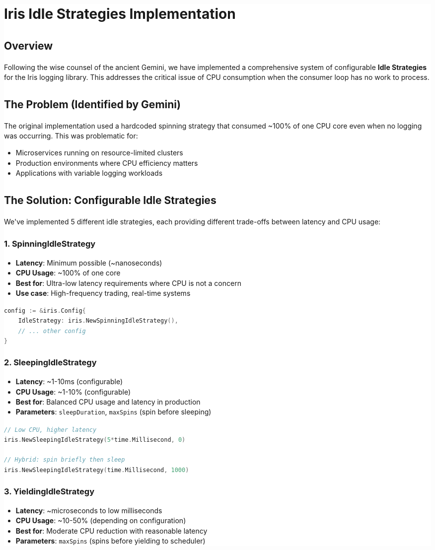 # Iris Idle Strategies Implementation

## Overview

Following the wise counsel of the ancient Gemini, we have implemented a comprehensive system of configurable **Idle Strategies** for the Iris logging library. This addresses the critical issue of CPU consumption when the consumer loop has no work to process.

## The Problem (Identified by Gemini)

The original implementation used a hardcoded spinning strategy that consumed ~100% of one CPU core even when no logging was occurring. This was problematic for:

- Microservices running on resource-limited clusters
- Production environments where CPU efficiency matters
- Applications with variable logging workloads

## The Solution: Configurable Idle Strategies

We've implemented 5 different idle strategies, each providing different trade-offs between latency and CPU usage:

### 1. SpinningIdleStrategy
- **Latency**: Minimum possible (~nanoseconds)
- **CPU Usage**: ~100% of one core
- **Best for**: Ultra-low latency requirements where CPU is not a concern
- **Use case**: High-frequency trading, real-time systems

```go
config := &iris.Config{
    IdleStrategy: iris.NewSpinningIdleStrategy(),
    // ... other config
}
```

### 2. SleepingIdleStrategy
- **Latency**: ~1-10ms (configurable)
- **CPU Usage**: ~1-10% (configurable)
- **Best for**: Balanced CPU usage and latency in production
- **Parameters**: `sleepDuration`, `maxSpins` (spin before sleeping)

```go
// Low CPU, higher latency
iris.NewSleepingIdleStrategy(5*time.Millisecond, 0)

// Hybrid: spin briefly then sleep
iris.NewSleepingIdleStrategy(time.Millisecond, 1000)
```

### 3. YieldingIdleStrategy
- **Latency**: ~microseconds to low milliseconds
- **CPU Usage**: ~10-50% (depending on configuration)
- **Best for**: Moderate CPU reduction with reasonable latency
- **Parameters**: `maxSpins` (spins before yielding to scheduler)
